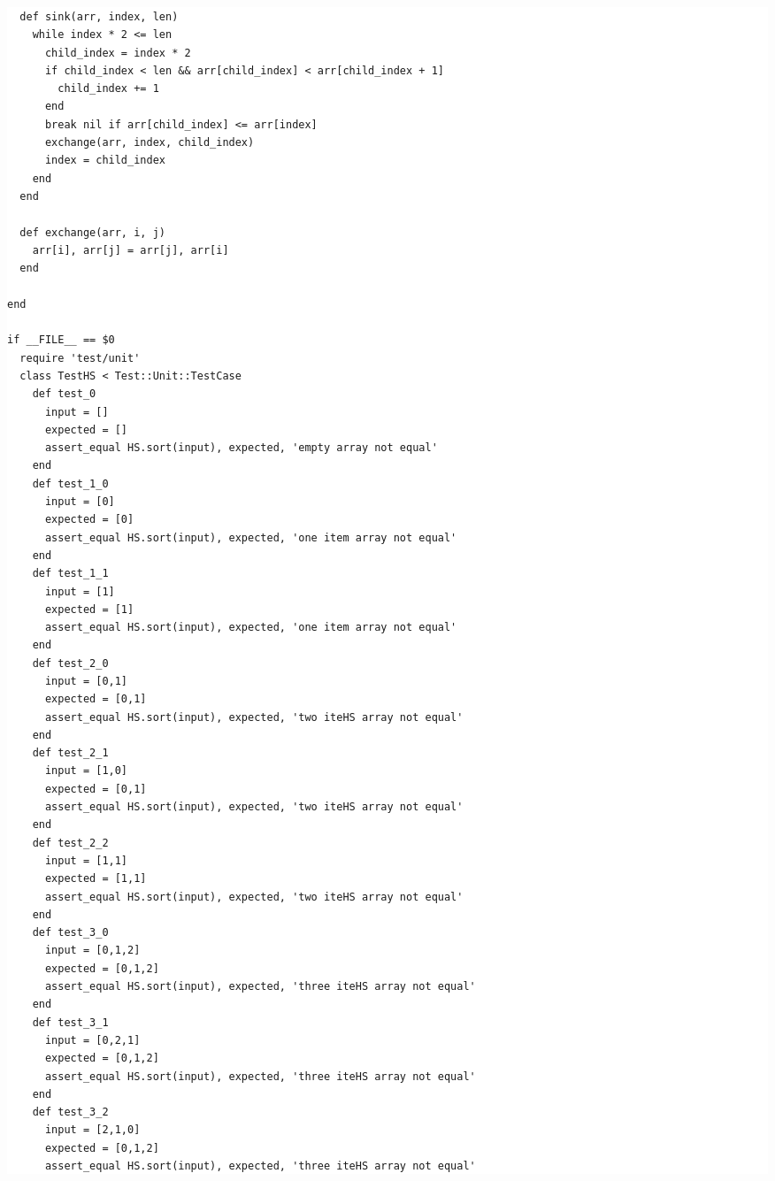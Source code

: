       def sink(arr, index, len)
        while index * 2 <= len
          child_index = index * 2
          if child_index < len && arr[child_index] < arr[child_index + 1]
            child_index += 1
          end
          break nil if arr[child_index] <= arr[index]
          exchange(arr, index, child_index)
          index = child_index
        end
      end

      def exchange(arr, i, j)
        arr[i], arr[j] = arr[j], arr[i]
      end

    end

    if __FILE__ == $0
      require 'test/unit'
      class TestHS < Test::Unit::TestCase
        def test_0
          input = []
          expected = []
          assert_equal HS.sort(input), expected, 'empty array not equal'
        end
        def test_1_0
          input = [0]
          expected = [0]
          assert_equal HS.sort(input), expected, 'one item array not equal'
        end
        def test_1_1
          input = [1]
          expected = [1]
          assert_equal HS.sort(input), expected, 'one item array not equal'
        end
        def test_2_0
          input = [0,1]
          expected = [0,1]
          assert_equal HS.sort(input), expected, 'two iteHS array not equal'
        end
        def test_2_1
          input = [1,0]
          expected = [0,1]
          assert_equal HS.sort(input), expected, 'two iteHS array not equal'
        end
        def test_2_2
          input = [1,1]
          expected = [1,1]
          assert_equal HS.sort(input), expected, 'two iteHS array not equal'
        end
        def test_3_0
          input = [0,1,2]
          expected = [0,1,2]
          assert_equal HS.sort(input), expected, 'three iteHS array not equal'
        end
        def test_3_1
          input = [0,2,1]
          expected = [0,1,2]
          assert_equal HS.sort(input), expected, 'three iteHS array not equal'
        end
        def test_3_2
          input = [2,1,0]
          expected = [0,1,2]
          assert_equal HS.sort(input), expected, 'three iteHS array not equal'